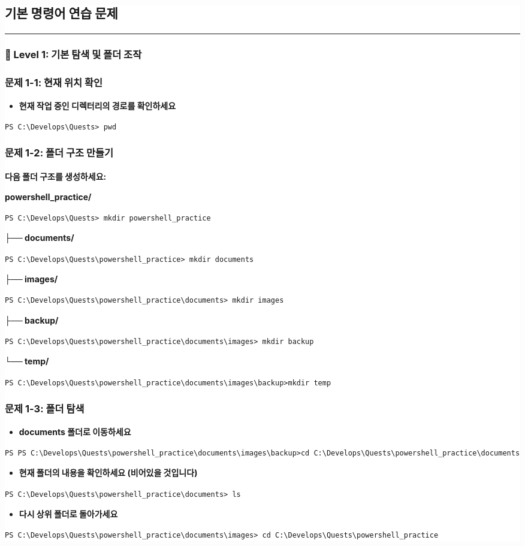 ## **기본 명령어 연습 문제**

---

### **📁 Level 1: 기본 탐색 및 폴더 조작**

### **문제 1-1: 현재 위치 확인**

- **현재 작업 중인 디렉터리의 경로를 확인하세요**
```
PS C:\Develops\Quests> pwd
```

### **문제 1-2: 폴더 구조 만들기**

**다음 폴더 구조를 생성하세요:**

**powershell_practice/** 
```
PS C:\Develops\Quests> mkdir powershell_practice
```

**├── documents/**
```
PS C:\Develops\Quests\powershell_practice> mkdir documents
```

**├── images/** 
```
PS C:\Develops\Quests\powershell_practice\documents> mkdir images
```

**├── backup/** 
```
PS C:\Develops\Quests\powershell_practice\documents\images> mkdir backup
```

**└── temp/** 
```
PS C:\Develops\Quests\powershell_practice\documents\images\backup>mkdir temp
```

### **문제 1-3: 폴더 탐색**

- **documents 폴더로 이동하세요**
```
PS PS C:\Develops\Quests\powershell_practice\documents\images\backup>cd C:\Develops\Quests\powershell_practice\documents
```
- **현재 폴더의 내용을 확인하세요 (비어있을 것입니다)**
```
PS C:\Develops\Quests\powershell_practice\documents> ls
```
- **다시 상위 폴더로 돌아가세요**
```
PS C:\Develops\Quests\powershell_practice\documents\images> cd C:\Develops\Quests\powershell_practice
```
